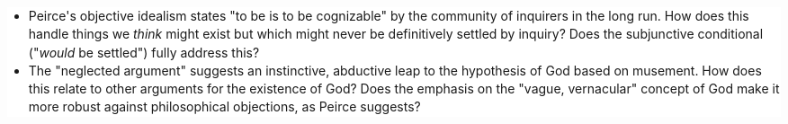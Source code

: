 - Peirce's objective idealism states "to be is to be cognizable" by the community of inquirers in the long run. How does this handle things we _think_ might exist but which might never be definitively settled by inquiry? Does the subjunctive conditional ("_would_ be settled") fully address this?
- The "neglected argument" suggests an instinctive, abductive leap to the hypothesis of God based on musement. How does this relate to other arguments for the existence of God? Does the emphasis on the "vague, vernacular" concept of God make it more robust against philosophical objections, as Peirce suggests?